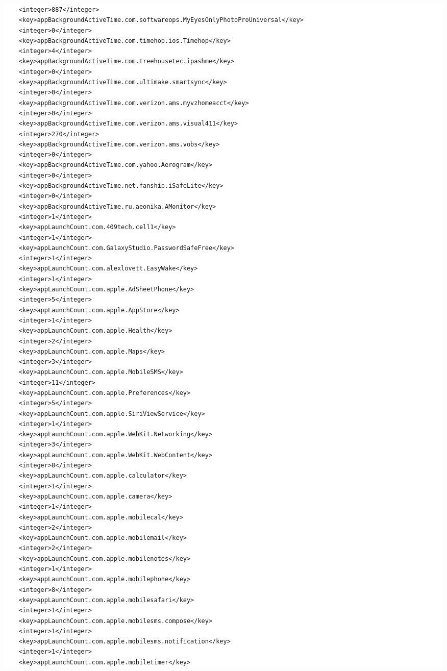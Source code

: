 		<integer>887</integer>
		<key>appBackgroundActiveTime.com.softwareops.MyEyesOnlyPhotoProUniversal</key>
		<integer>0</integer>
		<key>appBackgroundActiveTime.com.timehop.ios.Timehop</key>
		<integer>4</integer>
		<key>appBackgroundActiveTime.com.treehousetec.ipashme</key>
		<integer>0</integer>
		<key>appBackgroundActiveTime.com.ultimake.smartsync</key>
		<integer>0</integer>
		<key>appBackgroundActiveTime.com.verizon.ams.myvzhomeacct</key>
		<integer>0</integer>
		<key>appBackgroundActiveTime.com.verizon.ams.visual411</key>
		<integer>270</integer>
		<key>appBackgroundActiveTime.com.verizon.ams.vobs</key>
		<integer>0</integer>
		<key>appBackgroundActiveTime.com.yahoo.Aerogram</key>
		<integer>0</integer>
		<key>appBackgroundActiveTime.net.fanship.iSafeLite</key>
		<integer>0</integer>
		<key>appBackgroundActiveTime.ru.aeonika.AMonitor</key>
		<integer>1</integer>
		<key>appLaunchCount.com.409tech.cell1</key>
		<integer>1</integer>
		<key>appLaunchCount.com.GalaxyStudio.PasswordSafeFree</key>
		<integer>1</integer>
		<key>appLaunchCount.com.alexlovett.EasyWake</key>
		<integer>1</integer>
		<key>appLaunchCount.com.apple.AdSheetPhone</key>
		<integer>5</integer>
		<key>appLaunchCount.com.apple.AppStore</key>
		<integer>1</integer>
		<key>appLaunchCount.com.apple.Health</key>
		<integer>2</integer>
		<key>appLaunchCount.com.apple.Maps</key>
		<integer>3</integer>
		<key>appLaunchCount.com.apple.MobileSMS</key>
		<integer>11</integer>
		<key>appLaunchCount.com.apple.Preferences</key>
		<integer>5</integer>
		<key>appLaunchCount.com.apple.SiriViewService</key>
		<integer>1</integer>
		<key>appLaunchCount.com.apple.WebKit.Networking</key>
		<integer>3</integer>
		<key>appLaunchCount.com.apple.WebKit.WebContent</key>
		<integer>8</integer>
		<key>appLaunchCount.com.apple.calculator</key>
		<integer>1</integer>
		<key>appLaunchCount.com.apple.camera</key>
		<integer>1</integer>
		<key>appLaunchCount.com.apple.mobilecal</key>
		<integer>2</integer>
		<key>appLaunchCount.com.apple.mobilemail</key>
		<integer>2</integer>
		<key>appLaunchCount.com.apple.mobilenotes</key>
		<integer>1</integer>
		<key>appLaunchCount.com.apple.mobilephone</key>
		<integer>8</integer>
		<key>appLaunchCount.com.apple.mobilesafari</key>
		<integer>1</integer>
		<key>appLaunchCount.com.apple.mobilesms.compose</key>
		<integer>1</integer>
		<key>appLaunchCount.com.apple.mobilesms.notification</key>
		<integer>1</integer>
		<key>appLaunchCount.com.apple.mobiletimer</key>